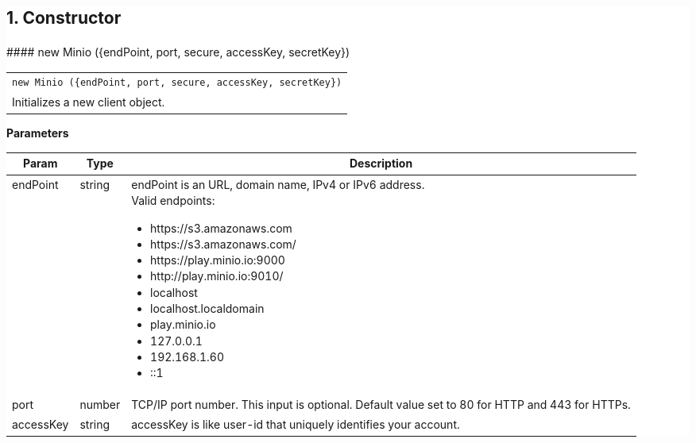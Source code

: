 
## 1.  Constructor

<a name="MinioClient_endpoint">
####  new Minio ({endPoint, port, secure, accessKey, secretKey})

|     |
| ---- |
|``new Minio ({endPoint, port, secure, accessKey, secretKey})``|
|Initializes a new client object.|

__Parameters__


<table>
    <thead>
        <tr>
            <th>Param</th>
            <th>Type</th>
            <th>Description</th>
        </tr>
    </thead>
    <tbody>
        <tr>
            <td>
           endPoint
            </td>
            <td>
            string
            </td>
            <td>
            endPoint is an URL, domain name, IPv4 or IPv6 address.
<br/>Valid endpoints:
                <ul>
                    <li>https://s3.amazonaws.com</li>
                    <li>https://s3.amazonaws.com/</li>
                    <li>https://play.minio.io:9000</li>
                    <li>http://play.minio.io:9010/</li>
                    <li>localhost</li>
                    <li>localhost.localdomain</li>
                    <li>play.minio.io</li>
                    <li>127.0.0.1</li>
                    <li>192.168.1.60</li>
                    <li>::1</li>
                </ul>
            </td>
        </tr>
        <tr>
         <td>
           port
            </td>
            <td>
            number
            </td>
            <td>
            TCP/IP port number. This input is optional. Default value set to 80 for HTTP and 443 for HTTPs.
            </td>
        </tr>
        <tr>
        <td>accessKey</td>
        <td>string</td>
        <td>accessKey is like user-id that uniquely identifies your account.</td>